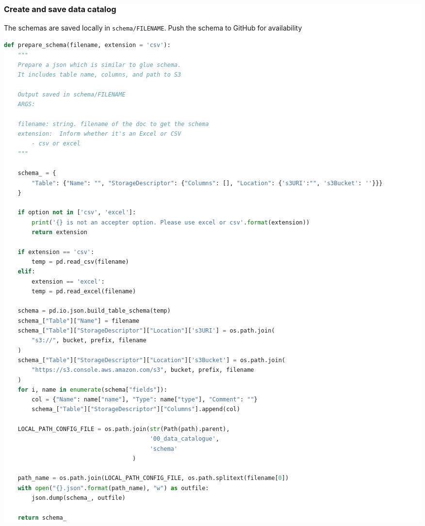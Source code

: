 ### Create and save data catalog

The schemas are saved locally in `schema/FILENAME`. Push the schema to GitHub for availability

```python
def prepare_schema(filename, extension = 'csv'):
    """
    Prepare a json which is similar to glue schema.
    It includes table name, columns, and path to S3

    Output saved in schema/FILENAME
    ARGS:

    filename: string. filename of the doc to get the schema
    extension:  Inform whether it's an Excel or CSV
        - csv or excel
    """

    schema_ = {
        "Table": {"Name": "", "StorageDescriptor": {"Columns": [], "Location": {'s3URI':"", 's3Bucket': ''}}}
    }
    
    if option not in ['csv', 'excel']:
        print('{} is not an accepter option. Please use excel or csv'.format(extension))
        return extension

    if extension == 'csv':
        temp = pd.read_csv(filename)
    elif:
        extension == 'excel':
        temp = pd.read_excel(filename)
        
    schema = pd.io.json.build_table_schema(temp)
    schema_["Table"]["Name"] = filename
    schema_["Table"]["StorageDescriptor"]["Location"]['s3URI'] = os.path.join(
        "s3://", bucket, prefix, filename
    )
    schema_["Table"]["StorageDescriptor"]["Location"]['s3Bucket'] = os.path.join(
        "https://s3.console.aws.amazon.com/s3", bucket, prefix, filename
    )
    for i, name in enumerate(schema["fields"]):
        col = {"Name": name["name"], "Type": name["type"], "Comment": ""}
        schema_["Table"]["StorageDescriptor"]["Columns"].append(col)
        
    LOCAL_PATH_CONFIG_FILE = os.path.join(str(Path(path).parent),
                                          '00_data_catalogue',
                                          'schema'
                                     )

    path_name = os.path.join(LOCAL_PATH_CONFIG_FILE, os.path.splitext(filename[0])
    with open("{}.json".format(path_name), "w") as outfile:
        json.dump(schema_, outfile)
        
    return schema_
```
